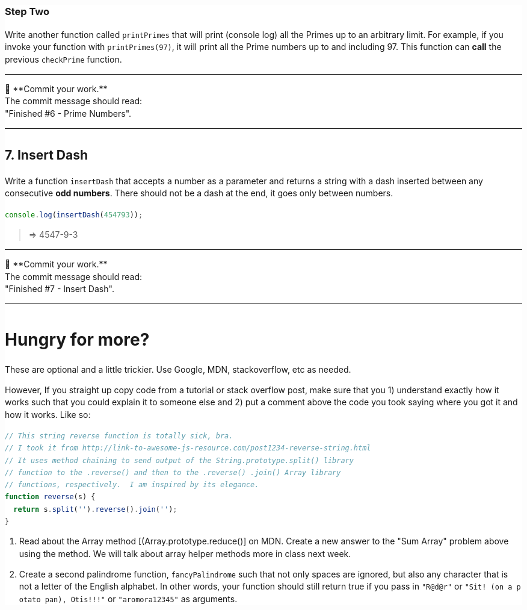### Step Two
Write another function called `printPrimes` that will print (console log) all the Primes up to an arbitrary limit. For example, if you invoke your function with `printPrimes(97)`, it will print all the Prime numbers up to and including 97.
This function can **call** the previous `checkPrime` function.
</details>

<hr>
&#x1F534; **Commit your work.** <br>
The commit message should read: <br>
"Finished #6 - Prime Numbers".
<hr>

## 7. Insert Dash
Write a function `insertDash` that accepts a number as a parameter and returns a string with a dash inserted between any consecutive **odd numbers**. There should not be a dash at the end, it goes only between numbers.
```javascript
console.log(insertDash(454793));
```
> => 4547-9-3

<hr>
&#x1F534; **Commit your work.** <br>
The commit message should read: <br>
"Finished #7 - Insert Dash".
<hr>


# Hungry for more?

These are optional and a little trickier. Use Google, MDN, stackoverflow, etc as needed.

However, If you straight up copy code from a tutorial or stack overflow post, make sure that you 1) understand exactly how it works such that you could explain it to someone else and 2) put a comment above the code you took saying where you got it and how it works. 
Like so: 
```javascript
// This string reverse function is totally sick, bra.  
// I took it from http://link-to-awesome-js-resource.com/post1234-reverse-string.html
// It uses method chaining to send output of the String.prototype.split() library 
// function to the .reverse() and then to the .reverse() .join() Array library 
// functions, respectively.  I am inspired by its elegance.
function reverse(s) {
  return s.split('').reverse().join('');
}
```

1. Read about the Array method [(Array.prototype.reduce()] on MDN. Create a new answer to the "Sum Array" problem above using the method. We will talk about array helper methods more in class next week.

2. Create a second palindrome function, `fancyPalindrome` such that not only spaces are ignored, but also any character that is not a letter of the English alphabet.  In other words, your function should still return true if you pass in `"R@d@r"` or `"Sit! (on a potato pan), Otis!!!"` or `"aromora12345"` as arguments.

